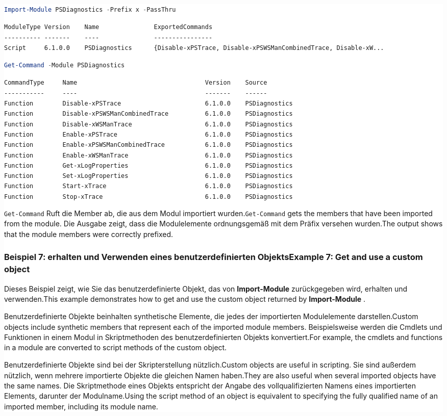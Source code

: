 ```powershell
Import-Module PSDiagnostics -Prefix x -PassThru
```

```Output
ModuleType Version    Name               ExportedCommands
---------- -------    ----               ----------------
Script     6.1.0.0    PSDiagnostics      {Disable-xPSTrace, Disable-xPSWSManCombinedTrace, Disable-xW...
```

```powershell
Get-Command -Module PSDiagnostics
```

```Output
CommandType     Name                                   Version    Source
-----------     ----                                   -------    ------
Function        Disable-xPSTrace                       6.1.0.0    PSDiagnostics
Function        Disable-xPSWSManCombinedTrace          6.1.0.0    PSDiagnostics
Function        Disable-xWSManTrace                    6.1.0.0    PSDiagnostics
Function        Enable-xPSTrace                        6.1.0.0    PSDiagnostics
Function        Enable-xPSWSManCombinedTrace           6.1.0.0    PSDiagnostics
Function        Enable-xWSManTrace                     6.1.0.0    PSDiagnostics
Function        Get-xLogProperties                     6.1.0.0    PSDiagnostics
Function        Set-xLogProperties                     6.1.0.0    PSDiagnostics
Function        Start-xTrace                           6.1.0.0    PSDiagnostics
Function        Stop-xTrace                            6.1.0.0    PSDiagnostics
```

<span data-ttu-id="8ccf9-166">`Get-Command` Ruft die Member ab, die aus dem Modul importiert wurden.</span><span class="sxs-lookup"><span data-stu-id="8ccf9-166">`Get-Command` gets the members that have been imported from the module.</span></span> <span data-ttu-id="8ccf9-167">Die Ausgabe zeigt, dass die Modulelemente ordnungsgemäß mit dem Präfix versehen wurden.</span><span class="sxs-lookup"><span data-stu-id="8ccf9-167">The output shows that the module members were correctly prefixed.</span></span>

### <span data-ttu-id="8ccf9-168">Beispiel 7: erhalten und Verwenden eines benutzerdefinierten Objekts</span><span class="sxs-lookup"><span data-stu-id="8ccf9-168">Example 7: Get and use a custom object</span></span>

<span data-ttu-id="8ccf9-169">Dieses Beispiel zeigt, wie Sie das benutzerdefinierte Objekt, das von **Import-Module** zurückgegeben wird, erhalten und verwenden.</span><span class="sxs-lookup"><span data-stu-id="8ccf9-169">This example demonstrates how to get and use the custom object returned by **Import-Module** .</span></span>

<span data-ttu-id="8ccf9-170">Benutzerdefinierte Objekte beinhalten synthetische Elemente, die jedes der importierten Modulelemente darstellen.</span><span class="sxs-lookup"><span data-stu-id="8ccf9-170">Custom objects include synthetic members that represent each of the imported module members.</span></span> <span data-ttu-id="8ccf9-171">Beispielsweise werden die Cmdlets und Funktionen in einem Modul in Skriptmethoden des benutzerdefinierten Objekts konvertiert.</span><span class="sxs-lookup"><span data-stu-id="8ccf9-171">For example, the cmdlets and functions in a module are converted to script methods of the custom object.</span></span>

<span data-ttu-id="8ccf9-172">Benutzerdefinierte Objekte sind bei der Skripterstellung nützlich.</span><span class="sxs-lookup"><span data-stu-id="8ccf9-172">Custom objects are useful in scripting.</span></span> <span data-ttu-id="8ccf9-173">Sie sind außerdem nützlich, wenn mehrere importierte Objekte die gleichen Namen haben.</span><span class="sxs-lookup"><span data-stu-id="8ccf9-173">They are also useful when several imported objects have the same names.</span></span> <span data-ttu-id="8ccf9-174">Die Skriptmethode eines Objekts entspricht der Angabe des vollqualifizierten Namens eines importierten Elements, darunter der Modulname.</span><span class="sxs-lookup"><span data-stu-id="8ccf9-174">Using the script method of an object is equivalent to specifying the fully qualified name of an imported member, including its module name.</span></span>
